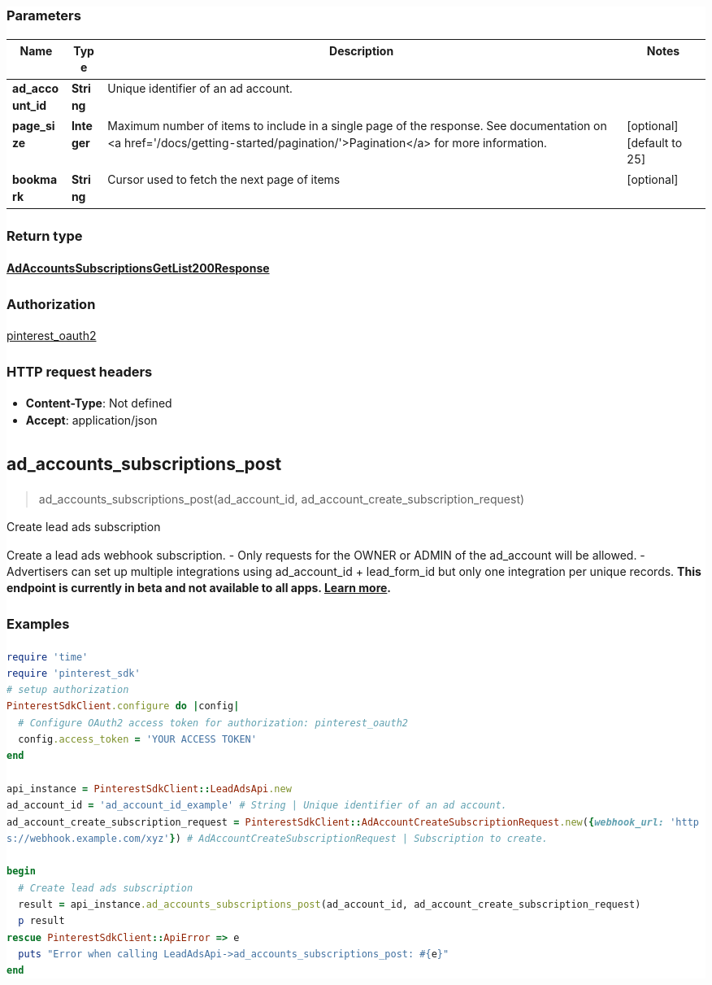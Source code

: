 ### Parameters

| Name | Type | Description | Notes |
| ---- | ---- | ----------- | ----- |
| **ad_account_id** | **String** | Unique identifier of an ad account. |  |
| **page_size** | **Integer** | Maximum number of items to include in a single page of the response. See documentation on &lt;a href&#x3D;&#39;/docs/getting-started/pagination/&#39;&gt;Pagination&lt;/a&gt; for more information. | [optional][default to 25] |
| **bookmark** | **String** | Cursor used to fetch the next page of items | [optional] |

### Return type

[**AdAccountsSubscriptionsGetList200Response**](AdAccountsSubscriptionsGetList200Response.md)

### Authorization

[pinterest_oauth2](../README.md#pinterest_oauth2)

### HTTP request headers

- **Content-Type**: Not defined
- **Accept**: application/json


## ad_accounts_subscriptions_post

> <AdAccountCreateSubscriptionResponse> ad_accounts_subscriptions_post(ad_account_id, ad_account_create_subscription_request)

Create lead ads subscription

Create a lead ads webhook subscription. - Only requests for the OWNER or ADMIN of the ad_account will be allowed. - Advertisers can set up multiple integrations using ad_account_id + lead_form_id but only one integration per unique records.  <strong>This endpoint is currently in beta and not available to all apps. <a href='/docs/new/about-beta-access/'>Learn more</a>.</strong>

### Examples

```ruby
require 'time'
require 'pinterest_sdk'
# setup authorization
PinterestSdkClient.configure do |config|
  # Configure OAuth2 access token for authorization: pinterest_oauth2
  config.access_token = 'YOUR ACCESS TOKEN'
end

api_instance = PinterestSdkClient::LeadAdsApi.new
ad_account_id = 'ad_account_id_example' # String | Unique identifier of an ad account.
ad_account_create_subscription_request = PinterestSdkClient::AdAccountCreateSubscriptionRequest.new({webhook_url: 'https://webhook.example.com/xyz'}) # AdAccountCreateSubscriptionRequest | Subscription to create.

begin
  # Create lead ads subscription
  result = api_instance.ad_accounts_subscriptions_post(ad_account_id, ad_account_create_subscription_request)
  p result
rescue PinterestSdkClient::ApiError => e
  puts "Error when calling LeadAdsApi->ad_accounts_subscriptions_post: #{e}"
end
```
